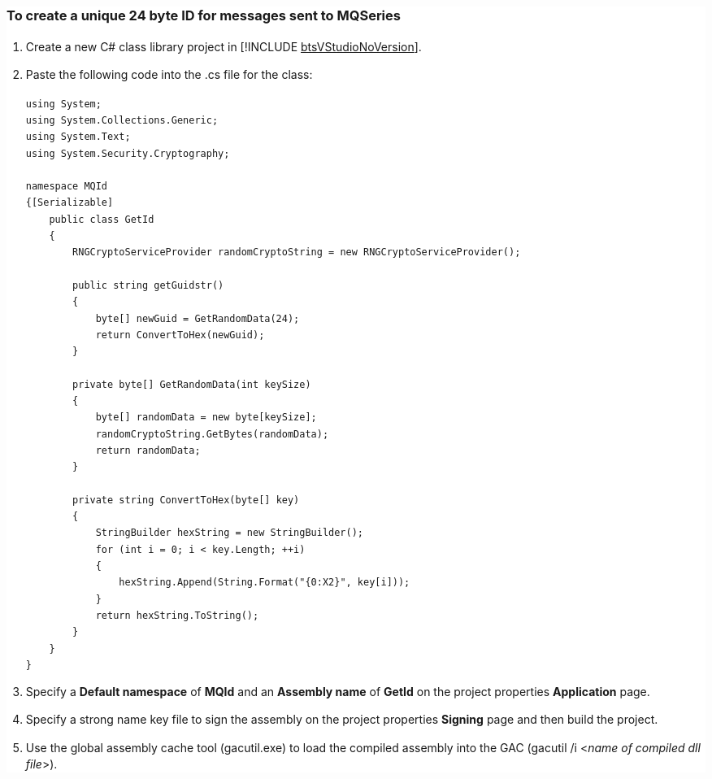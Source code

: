 ### To create a unique 24 byte ID for messages sent to MQSeries  

1. Create a new C# class library project in [!INCLUDE [btsVStudioNoVersion](../includes/btsvstudionoversion-md.md)].  

2. Paste the following code into the .cs file for the class:  

   ```  
   using System;  
   using System.Collections.Generic;  
   using System.Text;  
   using System.Security.Cryptography;  

   namespace MQId  
   {[Serializable]  
       public class GetId  
       {  
           RNGCryptoServiceProvider randomCryptoString = new RNGCryptoServiceProvider();  

           public string getGuidstr()  
           {  
               byte[] newGuid = GetRandomData(24);  
               return ConvertToHex(newGuid);  
           }  

           private byte[] GetRandomData(int keySize)  
           {  
               byte[] randomData = new byte[keySize];  
               randomCryptoString.GetBytes(randomData);  
               return randomData;  
           }  

           private string ConvertToHex(byte[] key)  
           {  
               StringBuilder hexString = new StringBuilder();  
               for (int i = 0; i < key.Length; ++i)  
               {  
                   hexString.Append(String.Format("{0:X2}", key[i]));  
               }  
               return hexString.ToString();  
           }  
       }  
   }  
   ```  

3. Specify a **Default namespace** of **MQId** and an **Assembly name** of **GetId** on the project properties **Application** page.  

4. Specify a strong name key file to sign the assembly on the project properties **Signing** page and then build the project.  

5. Use the global assembly cache tool (gacutil.exe) to load the compiled assembly into the GAC (gacutil /i \<*name of compiled dll file*\>).  
